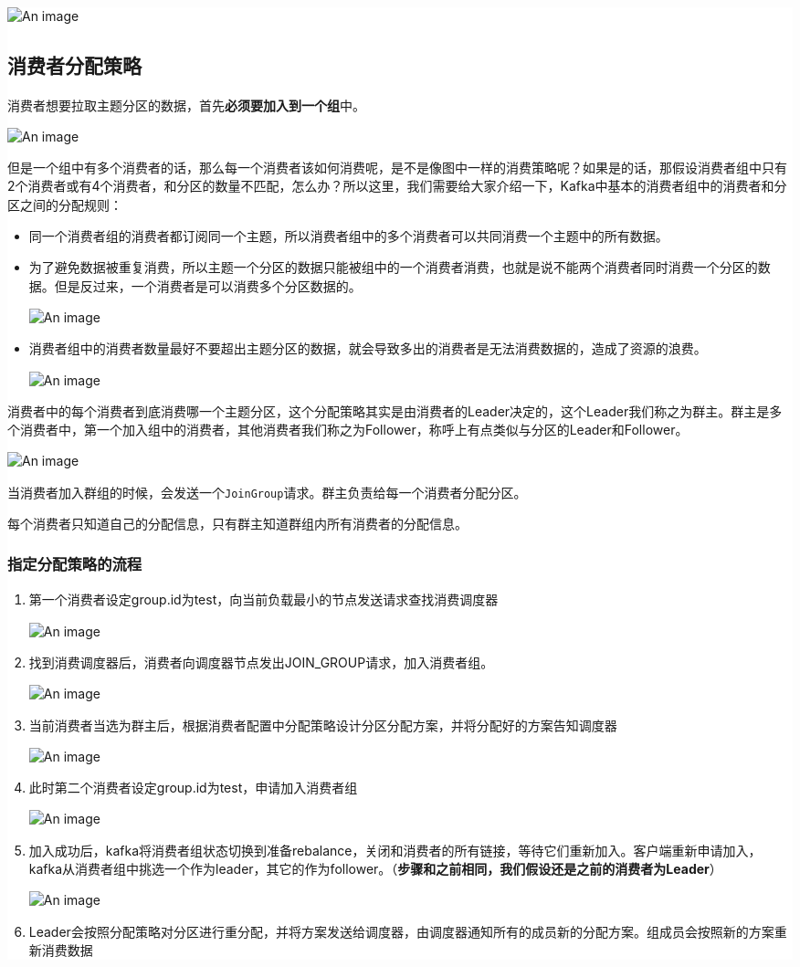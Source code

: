 ![An image](/img/dev/kafka/065.jpg)

## 消费者分配策略

消费者想要拉取主题分区的数据，首先**必须要加入到一个组**中。

![An image](/img/dev/kafka/066.jpg)

但是一个组中有多个消费者的话，那么每一个消费者该如何消费呢，是不是像图中一样的消费策略呢？如果是的话，那假设消费者组中只有2个消费者或有4个消费者，和分区的数量不匹配，怎么办？所以这里，我们需要给大家介绍一下，Kafka中基本的消费者组中的消费者和分区之间的分配规则：

- 同一个消费者组的消费者都订阅同一个主题，所以消费者组中的多个消费者可以共同消费一个主题中的所有数据。

- 为了避免数据被重复消费，所以主题一个分区的数据只能被组中的一个消费者消费，也就是说不能两个消费者同时消费一个分区的数据。但是反过来，一个消费者是可以消费多个分区数据的。

  ![An image](/img/dev/kafka/067.jpg)

- 消费者组中的消费者数量最好不要超出主题分区的数据，就会导致多出的消费者是无法消费数据的，造成了资源的浪费。

  ![An image](/img/dev/kafka/068.jpg)

消费者中的每个消费者到底消费哪一个主题分区，这个分配策略其实是由消费者的Leader决定的，这个Leader我们称之为群主。群主是多个消费者中，第一个加入组中的消费者，其他消费者我们称之为Follower，称呼上有点类似与分区的Leader和Follower。

![An image](/img/dev/kafka/069.jpg)

当消费者加入群组的时候，会发送一个`JoinGroup`请求。群主负责给每一个消费者分配分区。

每个消费者只知道自己的分配信息，只有群主知道群组内所有消费者的分配信息。

### 指定分配策略的流程

1. 第一个消费者设定group.id为test，向当前负载最小的节点发送请求查找消费调度器

   ![An image](/img/dev/kafka/070.jpg)

2. 找到消费调度器后，消费者向调度器节点发出JOIN_GROUP请求，加入消费者组。

   ![An image](/img/dev/kafka/071.jpg)

3. 当前消费者当选为群主后，根据消费者配置中分配策略设计分区分配方案，并将分配好的方案告知调度器

   ![An image](/img/dev/kafka/072.jpg)

4. 此时第二个消费者设定group.id为test，申请加入消费者组

   ![An image](/img/dev/kafka/073.jpg)

5. 加入成功后，kafka将消费者组状态切换到准备rebalance，关闭和消费者的所有链接，等待它们重新加入。客户端重新申请加入，kafka从消费者组中挑选一个作为leader，其它的作为follower。（**步骤和之前相同，我们假设还是之前的消费者为Leader**）

   ![An image](/img/dev/kafka/074.jpg)

6. Leader会按照分配策略对分区进行重分配，并将方案发送给调度器，由调度器通知所有的成员新的分配方案。组成员会按照新的方案重新消费数据
